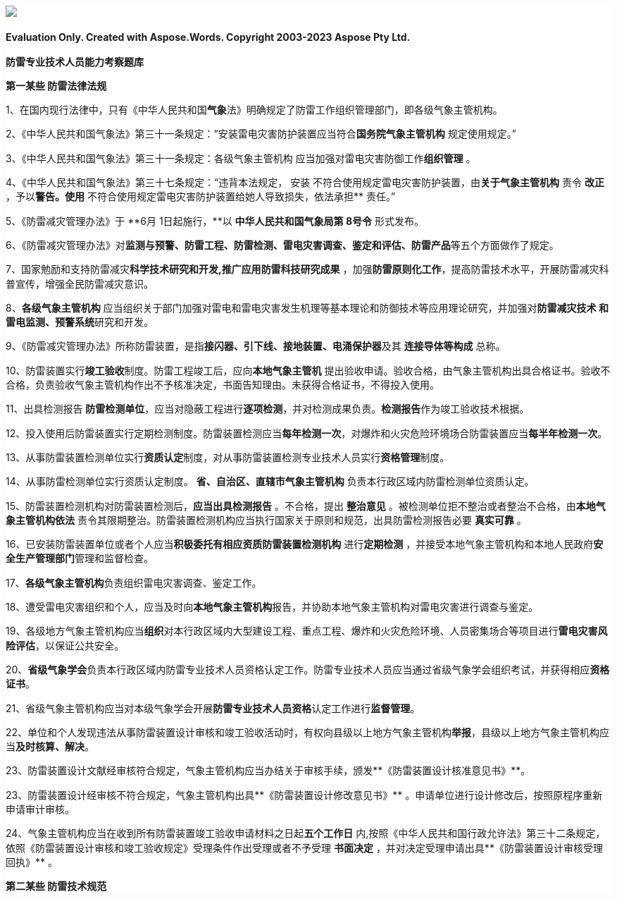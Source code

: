 ﻿![](2021%E5%B9%B4%E9%98%B2%E9%9B%B7%E6%A3%80%E6%B5%8B%E6%8A%80%E6%9C%AF%E4%BA%BA%E5%91%98%E8%83%BD%E5%8A%9B%E8%80%83%E5%AF%9F%E9%A2%98%E5%BA%93%E7%AD%94%E6%A1%88.001.png)

**Evaluation Only. Created with Aspose.Words. Copyright 2003-2023 Aspose Pty Ltd.**

**防雷专业技术人员能力考察题库**

**第一某些  防雷法律法规**

1、在国内现行法律中，只有《中华人民共和国**气象**法》明确规定了防雷工作组织管理部门，即各级气象主管机构。

2、《中华人民共和国气象法》第三十一条规定：“安装雷电灾害防护装置应当符合**国务院气象主管机构** 规定使用规定。” 

3、《中华人民共和国气象法》第三十一条规定：各级气象主管机构             应当加强对雷电灾害防御工作**组织管理** 。

4、《中华人民共和国气象法》第三十七条规定：“违背本法规定， 安装 不符合使用规定雷电灾害防护装置，由**关于气象主管机构** 责令 **改正** ，予以**警告。使用** 不符合使用规定雷电灾害防护装置给她人导致损失，依法承担**      责任。” 

5、《防雷减灾管理办法》于 **6月 1日起施行，**以  **中华人民共和国气象局第 8号令**  形式发布。

6、《防雷减灾管理办法》对**监测与预警、防雷工程、防雷检测、雷电灾害调查、鉴定和评估、防雷产品**等五个方面做作了规定。

7、国家勉励和支持防雷减灾**科学技术研究和开发,**推广应用**防雷科技研究成果** ，加强**防雷原则化工作**，提高防雷技术水平，开展防雷减灾科普宣传，增强全民防雷减灾意识。

8、**各级气象主管机构** 应当组织关于部门加强对雷电和雷电灾害发生机理等基本理论和防御技术等应用理论研究，并加强对**防雷减灾技术 和 雷电监测、预警系统**研究和开发。

9、《防雷减灾管理办法》所称防雷装置，是指**接闪器、引下线、接地装置、电涌保护器**及其 **连接导体等构成** 总称。

10、防雷装置实行**竣工验收**制度。防雷工程竣工后，应向**本地气象主管机** 提出验收申请。验收合格，由气象主管机构出具合格证书。验收不合格，负责验收气象主管机构作出不予核准决定，书面告知理由。未获得合格证书，不得投入使用。

11、出具检测报告 **防雷检测单位**，应当对隐蔽工程进行**逐项检测**，并对检测成果负责。**检测报告**作为竣工验收技术根据。

12、投入使用后防雷装置实行定期检测制度。防雷装置检测应当**每年检测一次**，对爆炸和火灾危险环境场合防雷装置应当**每半年检测一次**。

13、从事防雷装置检测单位实行**资质认定**制度，对从事防雷装置检测专业技术人员实行**资格管理**制度。

14、从事防雷检测单位实行资质认定制度。  **省、自治区、直辖市气象主管机构** 负责本行政区域内防雷检测单位资质认定。

15、防雷装置检测机构对防雷装置检测后，**应当出具检测报告** 。不合格，提出 **整治意见** 。被检测单位拒不整治或者整治不合格，由**本地气象主管机构依法** 责令其限期整治。防雷装置检测机构应当执行国家关于原则和规范，出具防雷检测报告必要 **真实可靠** 。

16、已安装防雷装置单位或者个人应当**积极委托有相应资质防雷装置检测机构**  进行**定期检测**  ，并接受本地气象主管机构和本地人民政府**安全生产管理部门**管理和监督检查。

17、**各级气象主管机构**负责组织雷电灾害调查、鉴定工作。

18、遭受雷电灾害组织和个人，应当及时向**本地气象主管机构**报告，并协助本地气象主管机构对雷电灾害进行调查与鉴定。

19、各级地方气象主管机构应当**组织**对本行政区域内大型建设工程、重点工程、爆炸和火灾危险环境、人员密集场合等项目进行**雷电灾害风险评估**，以保证公共安全。

20、**省级气象学会**负责本行政区域内防雷专业技术人员资格认定工作。防雷专业技术人员应当通过省级气象学会组织考试，并获得相应**资格证书**。

21、省级气象主管机构应当对本级气象学会开展**防雷专业技术人员资格**认定工作进行**监督管理**。

22、单位和个人发现违法从事防雷装置设计审核和竣工验收活动时，有权向县级以上地方气象主管机构**举报**，县级以上地方气象主管机构应当**及时核算、解决**。

23、防雷装置设计文献经审核符合规定，气象主管机构应当办结关于审核手续，颁发**《防雷装置设计核准意见书》**。

23、防雷装置设计经审核不符合规定，气象主管机构出具**《防雷装置设计修改意见书》** 。申请单位进行设计修改后，按照原程序重新申请审计审核。

24、气象主管机构应当在收到所有防雷装置竣工验收申请材料之日起**五个工作日** 内,按照《中华人民共和国行政允许法》第三十二条规定，依照《防雷装置设计审核和竣工验收规定》受理条件作出受理或者不予受理  **书面决定**  ，并对决定受理申请出具**《防雷装置设计审核受理回执》** 。

**第二某些  防雷技术规范**

